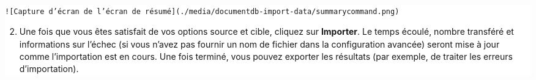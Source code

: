     ![Capture d’écran de l’écran de résumé](./media/documentdb-import-data/summarycommand.png)

2. Une fois que vous êtes satisfait de vos options source et cible, cliquez sur **Importer**. Le temps écoulé, nombre transféré et informations sur l’échec (si vous n’avez pas fournir un nom de fichier dans la configuration avancée) seront mise à jour comme l’importation est en cours. Une fois terminé, vous pouvez exporter les résultats (par exemple, de traiter les erreurs d’importation).
